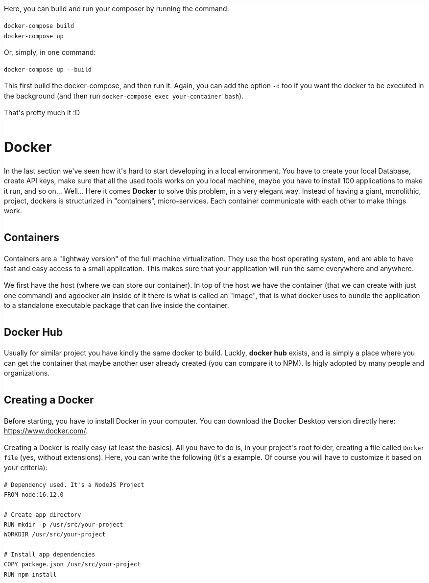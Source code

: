 Here, you can build and run your composer by running the command:
```
docker-compose build
docker-compose up
```

Or, simply, in one command:
```
docker-compose up --build
```

This first build the docker-compose, and then run it.
Again, you can add the option `-d` too if you want the docker to be executed in the background (and then run `docker-compose exec your-container bash`).

That's pretty much it :D




# Docker

In the last section we've seen how it's hard to start developing in a local environment. You have to create your local Database, create API keys, make sure that all the used tools works on you local machine, maybe you have to install 100 applications to make it run, and so on...
Well... Here it comes **Docker** to solve this problem, in a very elegant way.
Instead of having a giant, monolithic, project, dockers is structurized in "containers", micro-services. Each container communicate with each other to make things work.

## Containers

Containers are a "lightway version" of the full machine virtualization. They use the host operating system, and are able to have fast and easy access to a small application.
This makes sure that your application will run the same everywhere and anywhere.

We first have the host (where we can store our container). In top of the host we have the container (that we can create with just one command) and agdocker ain inside of it there is what is called an "image", that is what docker uses to bundle the application to a standalone executable package that can live inside the container.

## Docker Hub

Usually for similar project you have kindly the same docker to build. Luckly, **docker hub** exists, and is simply a place where you can get the container that maybe another user already created (you can compare it to NPM). Is higly adopted by many people and organizations.

## Creating a Docker

Before starting, you have to install Docker in your computer. You can download the Docker Desktop version directly here: https://www.docker.com/.

Creating a Docker is really easy (at least the basics).
All you have to do is, in your project's root folder, creating a file called `Dockerfile` (yes, without extensions).
Here, you can write the following (it's a example. Of course you will have to customize it based on your criteria):
```
# Dependency used. It's a NodeJS Project
FROM node:16.12.0 

# Create app directory
RUN mkdir -p /usr/src/your-project
WORKDIR /usr/src/your-project

# Install app dependencies
COPY package.json /usr/src/your-project
RUN npm install
```